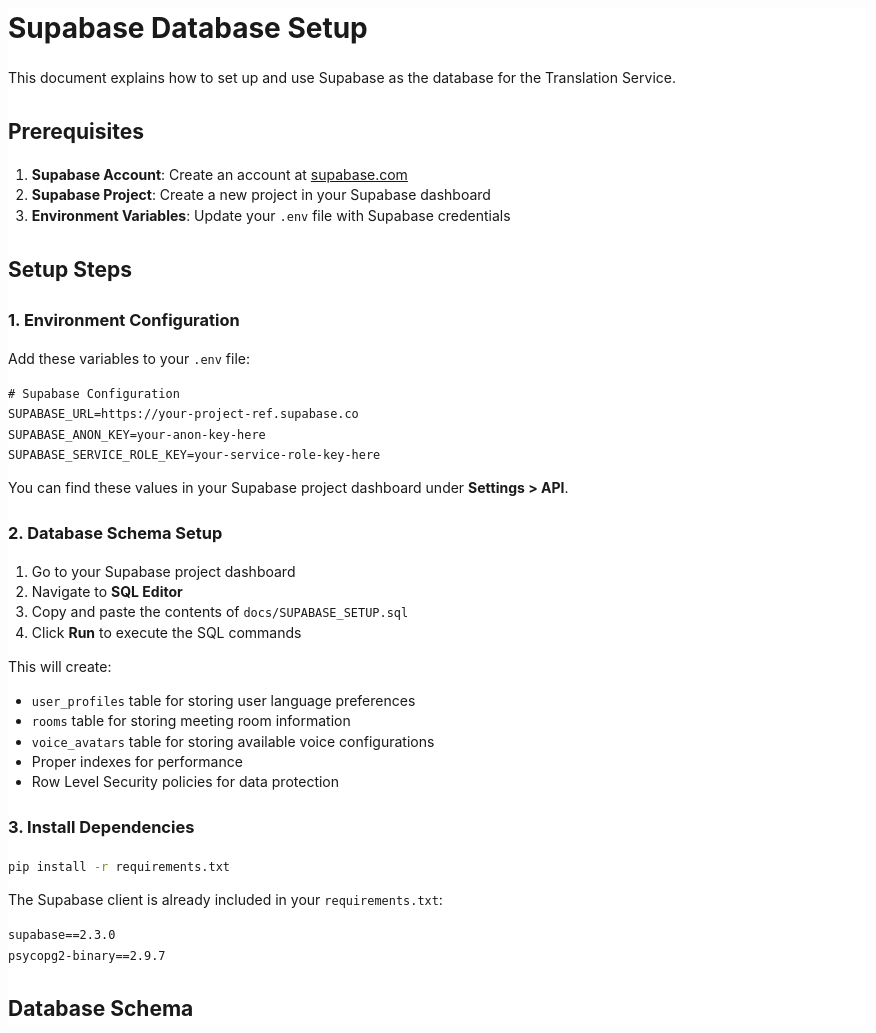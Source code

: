 # Supabase Database Setup

This document explains how to set up and use Supabase as the database for the Translation Service.

## Prerequisites

1. **Supabase Account**: Create an account at [supabase.com](https://supabase.com)
2. **Supabase Project**: Create a new project in your Supabase dashboard
3. **Environment Variables**: Update your `.env` file with Supabase credentials

## Setup Steps

### 1. Environment Configuration

Add these variables to your `.env` file:

```env
# Supabase Configuration
SUPABASE_URL=https://your-project-ref.supabase.co
SUPABASE_ANON_KEY=your-anon-key-here
SUPABASE_SERVICE_ROLE_KEY=your-service-role-key-here
```

You can find these values in your Supabase project dashboard under **Settings > API**.

### 2. Database Schema Setup

1. Go to your Supabase project dashboard
2. Navigate to **SQL Editor**
3. Copy and paste the contents of `docs/SUPABASE_SETUP.sql`
4. Click **Run** to execute the SQL commands

This will create:
- `user_profiles` table for storing user language preferences
- `rooms` table for storing meeting room information
- `voice_avatars` table for storing available voice configurations
- Proper indexes for performance
- Row Level Security policies for data protection

### 3. Install Dependencies

```bash
pip install -r requirements.txt
```

The Supabase client is already included in your `requirements.txt`:
```txt
supabase==2.3.0
psycopg2-binary==2.9.7
```

## Database Schema
